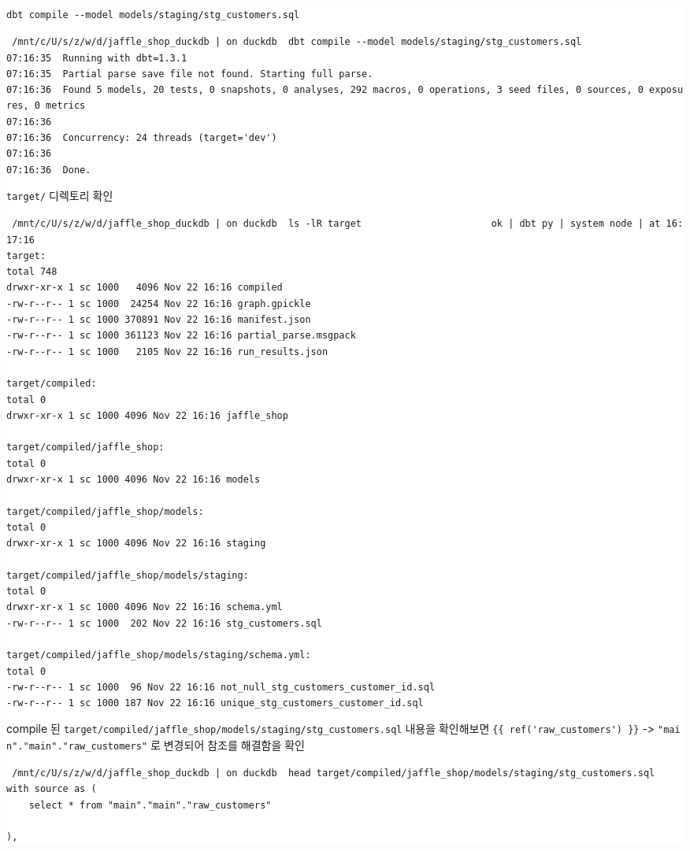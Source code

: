 `dbt compile --model models/staging/stg_customers.sql`
```
 /mnt/c/U/s/z/w/d/jaffle_shop_duckdb | on duckdb  dbt compile --model models/staging/stg_customers.sql
07:16:35  Running with dbt=1.3.1
07:16:35  Partial parse save file not found. Starting full parse.
07:16:36  Found 5 models, 20 tests, 0 snapshots, 0 analyses, 292 macros, 0 operations, 3 seed files, 0 sources, 0 exposures, 0 metrics
07:16:36
07:16:36  Concurrency: 24 threads (target='dev')
07:16:36
07:16:36  Done.
```

`target/` 디렉토리 확인
```
 /mnt/c/U/s/z/w/d/jaffle_shop_duckdb | on duckdb  ls -lR target                       ok | dbt py | system node | at 16:17:16
target:
total 748
drwxr-xr-x 1 sc 1000   4096 Nov 22 16:16 compiled
-rw-r--r-- 1 sc 1000  24254 Nov 22 16:16 graph.gpickle
-rw-r--r-- 1 sc 1000 370891 Nov 22 16:16 manifest.json
-rw-r--r-- 1 sc 1000 361123 Nov 22 16:16 partial_parse.msgpack
-rw-r--r-- 1 sc 1000   2105 Nov 22 16:16 run_results.json

target/compiled:
total 0
drwxr-xr-x 1 sc 1000 4096 Nov 22 16:16 jaffle_shop

target/compiled/jaffle_shop:
total 0
drwxr-xr-x 1 sc 1000 4096 Nov 22 16:16 models

target/compiled/jaffle_shop/models:
total 0
drwxr-xr-x 1 sc 1000 4096 Nov 22 16:16 staging

target/compiled/jaffle_shop/models/staging:
total 0
drwxr-xr-x 1 sc 1000 4096 Nov 22 16:16 schema.yml
-rw-r--r-- 1 sc 1000  202 Nov 22 16:16 stg_customers.sql

target/compiled/jaffle_shop/models/staging/schema.yml:
total 0
-rw-r--r-- 1 sc 1000  96 Nov 22 16:16 not_null_stg_customers_customer_id.sql
-rw-r--r-- 1 sc 1000 187 Nov 22 16:16 unique_stg_customers_customer_id.sql
```

compile 된 `target/compiled/jaffle_shop/models/staging/stg_customers.sql` 내용을 확인해보면
`{{ ref('raw_customers') }}` -> `"main"."main"."raw_customers"` 로 변경되어 참조를 해결함을 확인
```
 /mnt/c/U/s/z/w/d/jaffle_shop_duckdb | on duckdb  head target/compiled/jaffle_shop/models/staging/stg_customers.sql
with source as (
    select * from "main"."main"."raw_customers"

),
```
